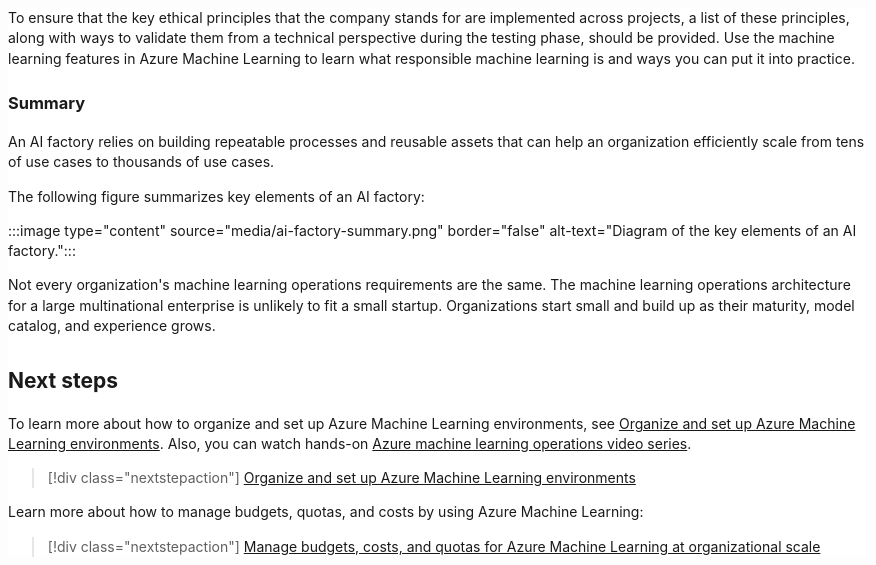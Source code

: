 To ensure that the key ethical principles that the company stands for are implemented across projects, a list of these principles, along with ways to validate them from a technical perspective during the testing phase, should be provided. Use the machine learning features in Azure Machine Learning to learn what responsible machine learning is and ways you can put it into practice.

### Summary

An AI factory relies on building repeatable processes and reusable assets that can help an organization efficiently scale from tens of use cases to thousands of use cases.

The following figure summarizes key elements of an AI factory:

:::image type="content" source="media/ai-factory-summary.png" border="false" alt-text="Diagram of the key elements of an AI factory.":::

Not every organization's machine learning operations requirements are the same. The machine learning operations architecture for a large multinational enterprise is unlikely to fit a small startup. Organizations start small and build up as their maturity, model catalog, and experience grows.

## Next steps

To learn more about how to organize and set up Azure Machine Learning environments, see [Organize and set up Azure Machine Learning environments](./ai-machine-learning-resource-organization.md). Also, you can watch hands-on [Azure machine learning operations video series](https://www.youtube.com/playlist?list=PLiQS6N-W1p3m9squzZ2cPgGdH5SBhjY6f).

> [!div class="nextstepaction"]
> [Organize and set up Azure Machine Learning environments](./ai-machine-learning-resource-organization.md)

Learn more about how to manage budgets, quotas, and costs by using Azure Machine Learning:

> [!div class="nextstepaction"]
> [Manage budgets, costs, and quotas for Azure Machine Learning at organizational scale](./optimize-ai-machine-learning-cost.md)
